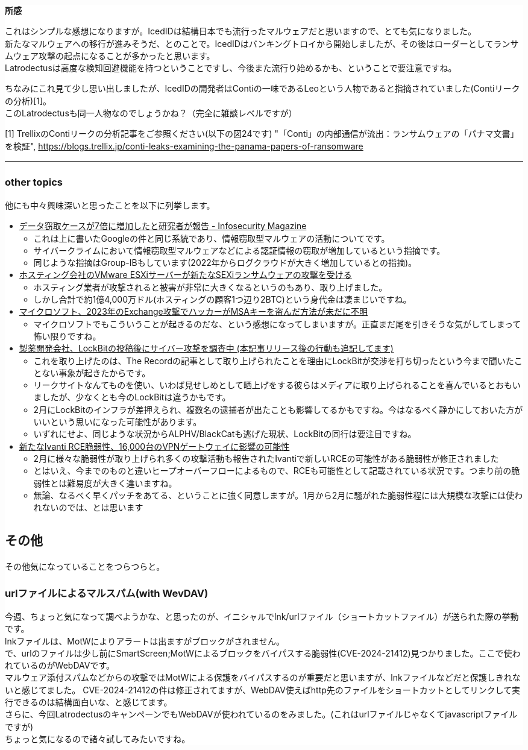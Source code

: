 **所感**

これはシンプルな感想になりますが。IcedIDは結構日本でも流行ったマルウェアだと思いますので、とても気になりました。  
新たなマルウェアへの移行が進みそうだ、とのことで。IcedIDはバンキングトロイから開始しましたが、その後はローダーとしてランサムウェア攻撃の起点になることが多かったと思います。  
Latrodectusは高度な検知回避機能を持つということですし、今後また流行り始めるかも、ということで要注意ですね。  

ちなみにこれ見て少し思い出しましたが、IcedIDの開発者はContiの一味であるLeoという人物であると指摘されていました(Contiリークの分析)[1]。  
このLatrodectusも同一人物なのでしょうかね？（完全に雑談レベルですが）

[1] TrellixのContiリークの分析記事をご参照ください(以下の図24です)
"「Conti」の内部通信が流出：ランサムウェアの「パナマ文書」を検証", https://blogs.trellix.jp/conti-leaks-examining-the-panama-papers-of-ransomware

----

### other topics

他にも中々興味深いと思ったことを以下に列挙します。

- [データ窃取ケースが7倍に増加したと研究者が報告 - Infosecurity Magazine](https://www.infosecurity-magazine.com/news/sevenfold-increase-data-theft-cases/)
  - これは上に書いたGoogleの件と同じ系統であり、情報窃取型マルウェアの活動についてです。
  - サイバークライムにおいて情報窃取型マルウェアなどによる認証情報の窃取が増加しているという指摘です。
  - 同じような指摘はGroup-IBもしています(2022年からログクラウドが大きく増加しているとの指摘)。
- [ホスティング会社のVMware ESXiサーバーが新たなSEXiランサムウェアの攻撃を受ける](https://www.bleepingcomputer.com/news/security/hosting-firms-vmware-esxi-servers-hit-by-new-sexi-ransomware/)
  - ホスティング業者が攻撃されると被害が非常に大きくなるというのもあり、取り上げました。
  - しかし合計で約1億4,000万ドル(ホスティングの顧客1つ辺り2BTC)という身代金は凄まじいですね。
- [マイクロソフト、2023年のExchange攻撃でハッカーがMSAキーを盗んだ方法が未だに不明](https://www.bleepingcomputer.com/news/security/microsoft-still-unsure-how-hackers-stole-msa-key-in-2023-exchange-attack/)
  - マイクロソフトでもこういうことが起きるのだな、という感想になってしまいますが。正直まだ尾を引きそうな気がしてしまって怖い限りですね。
- [製薬開発会社、LockBitの投稿後にサイバー攻撃を調査中 (本記事リリース後の行動も追記してます)](https://therecord.media/pharmaceutical-development-company-investigating-cyber-incident-lockbit)
  - これを取り上げたのは、The Recordの記事として取り上げられたことを理由にLockBitが交渉を打ち切ったという今まで聞いたことない事象が起きたからです。
  - リークサイトなんてものを使い、いわば見せしめとして晒上げをする彼らはメディアに取り上げられることを喜んでいるとおもいましたが、少なくとも今のLockBitは違うかもです。
  - 2月にLockBitのインフラが差押えられ、複数名の逮捕者が出たことも影響してるかもですね。今はなるべく静かにしておいた方がいいという思いになった可能性があります。
  - いずれにせよ、同じような状況からALPHV/BlackCatも逃げた現状、LockBitの同行は要注目ですね。
- [新たなIvanti RCE脆弱性、16,000台のVPNゲートウェイに影響の可能性](https://www.bleepingcomputer.com/news/security/new-ivanti-rce-flaw-may-impact-16-000-exposed-vpn-gateways/)
  - 2月に様々な脆弱性が取り上げられ多くの攻撃活動も報告されたIvantiで新しいRCEの可能性がある脆弱性が修正されました
  - とはいえ、今までのものと違いヒープオーバーフローによるもので、RCEも可能性として記載されている状況です。つまり前の脆弱性とは難易度が大きく違いますね。
  - 無論、なるべく早くパッチをあてる、ということに強く同意しますが。1月から2月に騒がれた脆弱性程には大規模な攻撃には使われないのでは、とは思います

## その他

その他気になっていることをつらつらと。

### urlファイルによるマルスパム(with WevDAV)

今週、ちょっと気になって調べようかな、と思ったのが、イニシャルでlnk/urlファイル（ショートカットファイル）が送られた際の挙動です。  
lnkファイルは、MotWによりアラートは出ますがブロックがされません。  
で、urlのファイルは少し前にSmartScreen;MotWによるブロックをバイパスする脆弱性(CVE-2024-21412)見つかりました。ここで使われているのがWebDAVです。  
マルウェア添付スパムなどからの攻撃ではMotWによる保護をバイパスするのが重要だと思いますが、lnkファイルなどだと保護しきれないと感じてました。
CVE-2024-21412の件は修正されてますが、WebDAV使えばhttp先のファイルをショートカットとしてリンクして実行できるのは結構面白いな、と感じてます。  
さらに、今回LatrodectusのキャンペーンでもWebDAVが使われているのをみました。(これはurlファイルじゃなくてjavascriptファイルですが)  
ちょっと気になるので諸々試してみたいですね。
